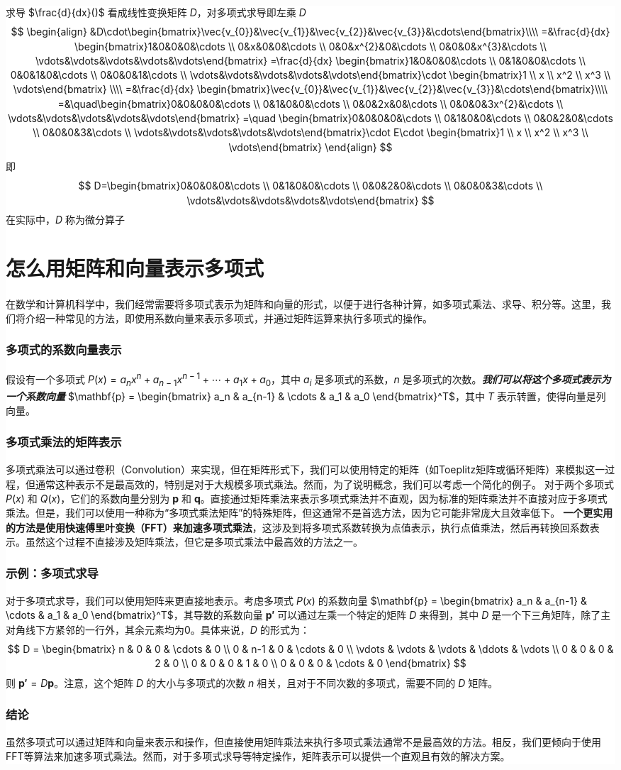 求导 $\frac{d}{dx}()$ 看成线性变换矩阵 $D$，对多项式求导即左乘 $D$
$$
\begin{align}
&D\cdot\begin{bmatrix}\vec{v_{0}}&\vec{v_{1}}&\vec{v_{2}}&\vec{v_{3}}&\cdots\end{bmatrix}\\\\
=&\frac{d}{dx}
\begin{bmatrix}1&0&0&0&\cdots \\ 0&x&0&0&\cdots \\ 0&0&x^{2}&0&\cdots \\ 0&0&0&x^{3}&\cdots \\ \vdots&\vdots&\vdots&\vdots&\vdots\end{bmatrix}
=\frac{d}{dx}
\begin{bmatrix}1&0&0&0&\cdots \\ 0&1&0&0&\cdots \\ 0&0&1&0&\cdots \\ 0&0&0&1&\cdots \\ \vdots&\vdots&\vdots&\vdots&\vdots\end{bmatrix}\cdot
\begin{bmatrix}1 \\ x \\ x^2 \\ x^3 \\ \vdots\end{bmatrix}
\\\\
=&\frac{d}{dx}
\begin{bmatrix}\vec{v_{0}}&\vec{v_{1}}&\vec{v_{2}}&\vec{v_{3}}&\cdots\end{bmatrix}\\\\
=&\quad\begin{bmatrix}0&0&0&0&\cdots \\ 0&1&0&0&\cdots \\ 0&0&2x&0&\cdots \\ 0&0&0&3x^{2}&\cdots \\ \vdots&\vdots&\vdots&\vdots&\vdots\end{bmatrix}
=\quad 
\begin{bmatrix}0&0&0&0&\cdots \\ 0&1&0&0&\cdots \\ 0&0&2&0&\cdots \\ 0&0&0&3&\cdots \\ \vdots&\vdots&\vdots&\vdots&\vdots\end{bmatrix}\cdot
E\cdot
\begin{bmatrix}1 \\ x \\ x^2 \\ x^3 \\ \vdots\end{bmatrix}
\end{align}
$$
 即
$$
D=\begin{bmatrix}0&0&0&0&\cdots \\ 0&1&0&0&\cdots \\ 0&0&2&0&\cdots \\ 0&0&0&3&\cdots \\ \vdots&\vdots&\vdots&\vdots&\vdots\end{bmatrix}
$$
在实际中，$D$ 称为微分算子
# 怎么用矩阵和向量表示多项式
在数学和计算机科学中，我们经常需要将多项式表示为矩阵和向量的形式，以便于进行各种计算，如多项式乘法、求导、积分等。这里，我们将介绍一种常见的方法，即使用系数向量来表示多项式，并通过矩阵运算来执行多项式的操作。
### 多项式的系数向量表示
假设有一个多项式 $P(x) = a_n x^n + a_{n-1} x^{n-1} + \cdots + a_1 x + a_0$，其中 $a_i$ 是多项式的系数，$n$ 是多项式的次数。***我们可以将这个多项式表示为一个系数向量*** $\mathbf{p} = \begin{bmatrix} a_n & a_{n-1} & \cdots & a_1 & a_0 \end{bmatrix}^T$，其中 $T$ 表示转置，使得向量是列向量。
### 多项式乘法的矩阵表示
多项式乘法可以通过卷积（Convolution）来实现，但在矩阵形式下，我们可以使用特定的矩阵（如Toeplitz矩阵或循环矩阵）来模拟这一过程，但通常这种表示不是最高效的，特别是对于大规模多项式乘法。然而，为了说明概念，我们可以考虑一个简化的例子。
对于两个多项式 $P(x)$ 和 $Q(x)$，它们的系数向量分别为 $\mathbf{p}$ 和 $\mathbf{q}$。直接通过矩阵乘法来表示多项式乘法并不直观，因为标准的矩阵乘法并不直接对应于多项式乘法。但是，我们可以使用一种称为“多项式乘法矩阵”的特殊矩阵，但这通常不是首选方法，因为它可能非常庞大且效率低下。
**一个更实用的方法是使用快速傅里叶变换（FFT）来加速多项式乘法**，这涉及到将多项式系数转换为点值表示，执行点值乘法，然后再转换回系数表示。虽然这个过程不直接涉及矩阵乘法，但它是多项式乘法中最高效的方法之一。
### 示例：多项式求导
对于多项式求导，我们可以使用矩阵来更直接地表示。考虑多项式 $P(x)$ 的系数向量 $\mathbf{p} = \begin{bmatrix} a_n & a_{n-1} & \cdots & a_1 & a_0 \end{bmatrix}^T$，其导数的系数向量 $\mathbf{p'}$ 可以通过左乘一个特定的矩阵 $D$ 来得到，其中 $D$ 是一个下三角矩阵，除了主对角线下方紧邻的一行外，其余元素均为0。具体来说，$D$ 的形式为：
$$ D = \begin{bmatrix} 
n & 0 & 0 & \cdots & 0 \\
0 & n-1 & 0 & \cdots & 0 \\
\vdots & \vdots & \vdots & \ddots & \vdots \\
0 & 0 & 0 & 2 & 0 \\
0 & 0 & 0 & 1 & 0 \\
0 & 0 & 0 & \cdots & 0
\end{bmatrix} $$
则 $\mathbf{p'} = D \mathbf{p}$。注意，这个矩阵 $D$ 的大小与多项式的次数 $n$ 相关，且对于不同次数的多项式，需要不同的 $D$ 矩阵。
### 结论
虽然多项式可以通过矩阵和向量来表示和操作，但直接使用矩阵乘法来执行多项式乘法通常不是最高效的方法。相反，我们更倾向于使用FFT等算法来加速多项式乘法。然而，对于多项式求导等特定操作，矩阵表示可以提供一个直观且有效的解决方案。